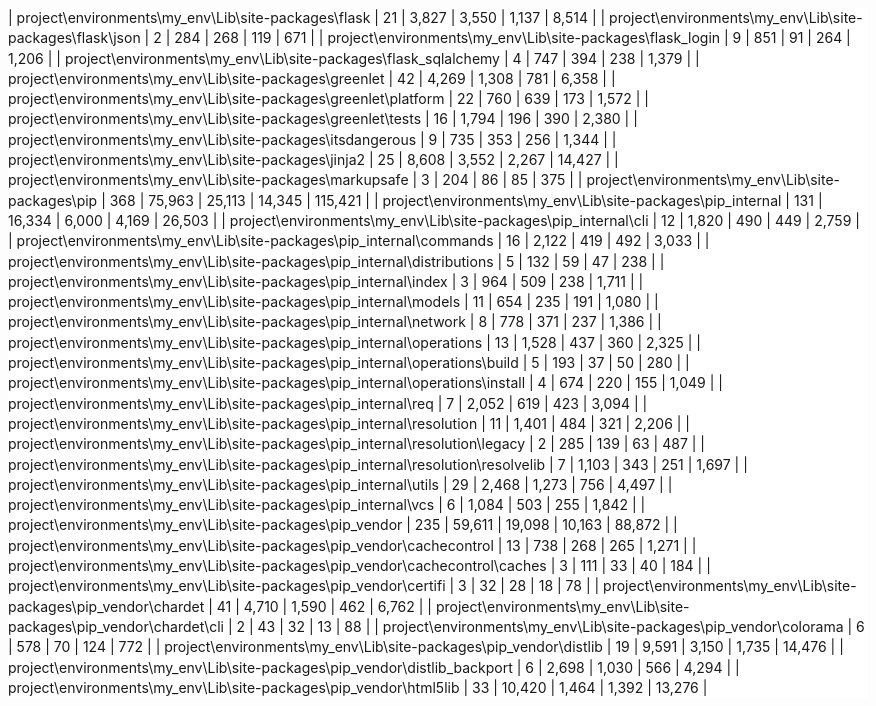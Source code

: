 | project\environments\my_env\Lib\site-packages\flask | 21 | 3,827 | 3,550 | 1,137 | 8,514 |
| project\environments\my_env\Lib\site-packages\flask\json | 2 | 284 | 268 | 119 | 671 |
| project\environments\my_env\Lib\site-packages\flask_login | 9 | 851 | 91 | 264 | 1,206 |
| project\environments\my_env\Lib\site-packages\flask_sqlalchemy | 4 | 747 | 394 | 238 | 1,379 |
| project\environments\my_env\Lib\site-packages\greenlet | 42 | 4,269 | 1,308 | 781 | 6,358 |
| project\environments\my_env\Lib\site-packages\greenlet\platform | 22 | 760 | 639 | 173 | 1,572 |
| project\environments\my_env\Lib\site-packages\greenlet\tests | 16 | 1,794 | 196 | 390 | 2,380 |
| project\environments\my_env\Lib\site-packages\itsdangerous | 9 | 735 | 353 | 256 | 1,344 |
| project\environments\my_env\Lib\site-packages\jinja2 | 25 | 8,608 | 3,552 | 2,267 | 14,427 |
| project\environments\my_env\Lib\site-packages\markupsafe | 3 | 204 | 86 | 85 | 375 |
| project\environments\my_env\Lib\site-packages\pip | 368 | 75,963 | 25,113 | 14,345 | 115,421 |
| project\environments\my_env\Lib\site-packages\pip\_internal | 131 | 16,334 | 6,000 | 4,169 | 26,503 |
| project\environments\my_env\Lib\site-packages\pip\_internal\cli | 12 | 1,820 | 490 | 449 | 2,759 |
| project\environments\my_env\Lib\site-packages\pip\_internal\commands | 16 | 2,122 | 419 | 492 | 3,033 |
| project\environments\my_env\Lib\site-packages\pip\_internal\distributions | 5 | 132 | 59 | 47 | 238 |
| project\environments\my_env\Lib\site-packages\pip\_internal\index | 3 | 964 | 509 | 238 | 1,711 |
| project\environments\my_env\Lib\site-packages\pip\_internal\models | 11 | 654 | 235 | 191 | 1,080 |
| project\environments\my_env\Lib\site-packages\pip\_internal\network | 8 | 778 | 371 | 237 | 1,386 |
| project\environments\my_env\Lib\site-packages\pip\_internal\operations | 13 | 1,528 | 437 | 360 | 2,325 |
| project\environments\my_env\Lib\site-packages\pip\_internal\operations\build | 5 | 193 | 37 | 50 | 280 |
| project\environments\my_env\Lib\site-packages\pip\_internal\operations\install | 4 | 674 | 220 | 155 | 1,049 |
| project\environments\my_env\Lib\site-packages\pip\_internal\req | 7 | 2,052 | 619 | 423 | 3,094 |
| project\environments\my_env\Lib\site-packages\pip\_internal\resolution | 11 | 1,401 | 484 | 321 | 2,206 |
| project\environments\my_env\Lib\site-packages\pip\_internal\resolution\legacy | 2 | 285 | 139 | 63 | 487 |
| project\environments\my_env\Lib\site-packages\pip\_internal\resolution\resolvelib | 7 | 1,103 | 343 | 251 | 1,697 |
| project\environments\my_env\Lib\site-packages\pip\_internal\utils | 29 | 2,468 | 1,273 | 756 | 4,497 |
| project\environments\my_env\Lib\site-packages\pip\_internal\vcs | 6 | 1,084 | 503 | 255 | 1,842 |
| project\environments\my_env\Lib\site-packages\pip\_vendor | 235 | 59,611 | 19,098 | 10,163 | 88,872 |
| project\environments\my_env\Lib\site-packages\pip\_vendor\cachecontrol | 13 | 738 | 268 | 265 | 1,271 |
| project\environments\my_env\Lib\site-packages\pip\_vendor\cachecontrol\caches | 3 | 111 | 33 | 40 | 184 |
| project\environments\my_env\Lib\site-packages\pip\_vendor\certifi | 3 | 32 | 28 | 18 | 78 |
| project\environments\my_env\Lib\site-packages\pip\_vendor\chardet | 41 | 4,710 | 1,590 | 462 | 6,762 |
| project\environments\my_env\Lib\site-packages\pip\_vendor\chardet\cli | 2 | 43 | 32 | 13 | 88 |
| project\environments\my_env\Lib\site-packages\pip\_vendor\colorama | 6 | 578 | 70 | 124 | 772 |
| project\environments\my_env\Lib\site-packages\pip\_vendor\distlib | 19 | 9,591 | 3,150 | 1,735 | 14,476 |
| project\environments\my_env\Lib\site-packages\pip\_vendor\distlib\_backport | 6 | 2,698 | 1,030 | 566 | 4,294 |
| project\environments\my_env\Lib\site-packages\pip\_vendor\html5lib | 33 | 10,420 | 1,464 | 1,392 | 13,276 |